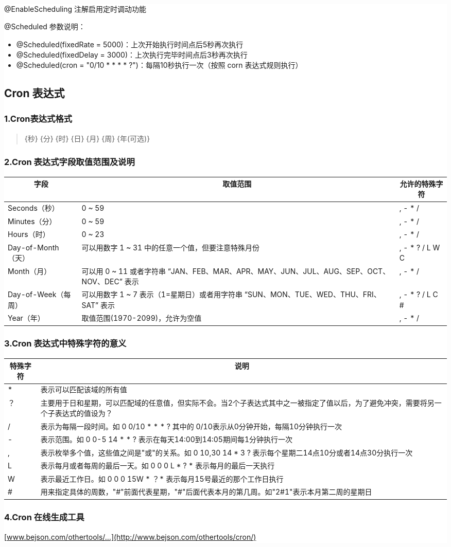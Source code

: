 @EnableScheduling 注解启用定时调动功能

@Scheduled 参数说明：

- @Scheduled(fixedRate = 5000)：上次开始执行时间点后5秒再次执行
- @Scheduled(fixedDelay = 3000)：上次执行完毕时间点后3秒再次执行
- @Scheduled(cron = "0/10 * * * * ?")：每隔10秒执行一次（按照 corn 表达式规则执行）

## Cron 表达式

### 1.Cron表达式格式

> {秒} {分} {时} {日} {月} {周} {年(可选)}

### 2.Cron 表达式字段取值范围及说明

| 字段                | 取值范围                                                     | 允许的特殊字符  |
| ------------------- | ------------------------------------------------------------ | --------------- |
| Seconds（秒）       | 0 ~ 59                                                       | , - * /         |
| Minutes（分）       | 0 ~ 59                                                       | , - * /         |
| Hours（时）         | 0 ~ 23                                                       | , - * /         |
| Day-of-Month（天）  | 可以用数字 1 ~ 31 中的任意一个值，但要注意特殊月份           | , - * ? / L W C |
| Month（月）         | 可以用 0 ~ 11 或者字符串  “JAN、FEB、MAR、APR、MAY、JUN、JUL、AUG、SEP、OCT、NOV、DEC” 表示 | , - * /         |
| Day-of-Week（每周） | 可以用数字 1 ~ 7 表示（1=星期日）或者用字符串 “SUN、MON、TUE、WED、THU、FRI、SAT” 表示 | , - * ? / L C # |
| Year（年）          | 取值范围(1970-2099)，允许为空值                              | , - * /         |

### 3.Cron 表达式中特殊字符的意义

| 特殊字符 | 说明                                                         |
| -------- | ------------------------------------------------------------ |
| *        | 表示可以匹配该域的所有值                                     |
| ？       | 主要用于日和星期，可以匹配域的任意值，但实际不会。当2个子表达式其中之一被指定了值以后，为了避免冲突，需要将另一个子表达式的值设为？ |
| /        | 表示为每隔一段时间。如 0 0/10 * * * ? 其中的 0/10表示从0分钟开始，每隔10分钟执行一次 |
| -        | 表示范围。如 0 0-5 14 * * ? 表示在每天14:00到14:05期间每1分钟执行一次 |
| ,        | 表示枚举多个值，这些值之间是"或"的关系。如 0 10,30 14 * 3 ? 表示每个星期二14点10分或者14点30分执行一次 |
| L        | 表示每月或者每周的最后一天。如 0 0 0 L * ? * 表示每月的最后一天执行 |
| W        | 表示最近工作日。如 0 0 0 15W * ？* 表示每月15号最近的那个工作日执行 |
| #        | 用来指定具体的周数，"#"前面代表星期，"#"后面代表本月的第几周。如"2#1"表示本月第二周的星期日 |

### 4.Cron 在线生成工具

[www.bejson.com/othertools/…](http://www.bejson.com/othertools/cron/)
